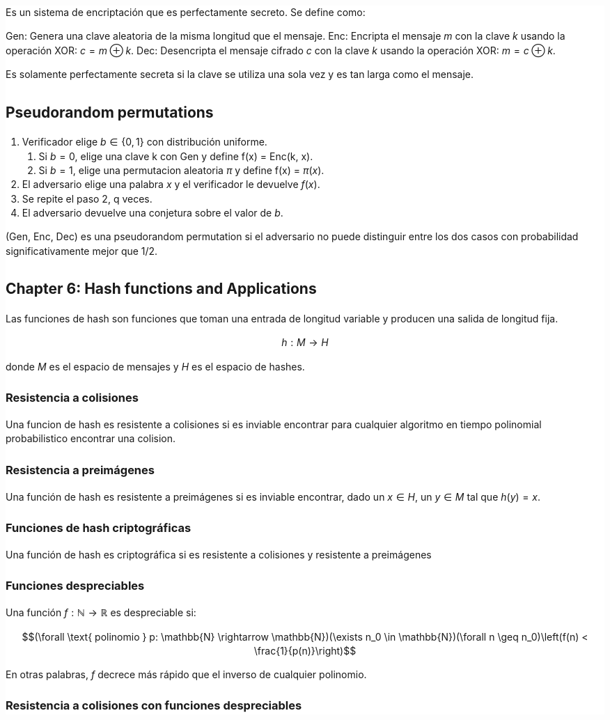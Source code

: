 Es un sistema de encriptación que es perfectamente secreto. Se define como:

Gen: Genera una clave aleatoria de la misma longitud que el mensaje.
Enc: Encripta el mensaje $m$ con la clave $k$ usando la operación XOR: $c = m \oplus k$.
Dec: Desencripta el mensaje cifrado $c$ con la clave $k$ usando la operación XOR: $m = c \oplus k$.

Es solamente perfectamente secreta si la clave se utiliza una sola vez y es tan larga como el mensaje.

## Pseudorandom permutations

1. Verificador elige $b \in \{0, 1\}$ con distribución uniforme.
   1. Si $b = 0$, elige una clave k con Gen y define f(x) = Enc(k, x).
   2. Si $b = 1$, elige una permutacion aleatoria $\pi$ y define f(x) = $\pi(x)$.
2. El adversario elige una palabra $x$ y el verificador le devuelve $f(x)$.
3. Se repite el paso 2, q veces.
4. El adversario devuelve una conjetura sobre el valor de $b$.

(Gen, Enc, Dec) es una pseudorandom permutation si el adversario no puede distinguir entre los dos casos con probabilidad significativamente mejor que 1/2.

## Chapter 6: Hash functions and Applications

Las funciones de hash son funciones que toman una entrada de longitud variable y producen una salida de longitud fija.

$$ h:  M \rightarrow H $$

donde $M$ es el espacio de mensajes y $H$ es el espacio de hashes.

### Resistencia a colisiones

Una funcion de hash es resistente a colisiones si es inviable encontrar  para cualquier algoritmo en tiempo polinomial probabilistico encontrar una colision.

### Resistencia a preimágenes

Una función de hash es resistente a preimágenes si es inviable encontrar, dado un $x \in H$, un $y \in M$ tal que $h(y) = x$.

### Funciones de hash criptográficas

Una función de hash es criptográfica si es resistente a colisiones y resistente a preimágenes

### Funciones despreciables

Una función $f: \mathbb{N} \rightarrow \mathbb{R}$ es despreciable si:

$$(\forall \text{ polinomio } p: \mathbb{N} \rightarrow \mathbb{N})(\exists n_0 \in \mathbb{N})(\forall n \geq n_0)\left(f(n) < \frac{1}{p(n)}\right)$$

En otras palabras, $f$ decrece más rápido que el inverso de cualquier polinomio.

### Resistencia a colisiones con funciones despreciables
